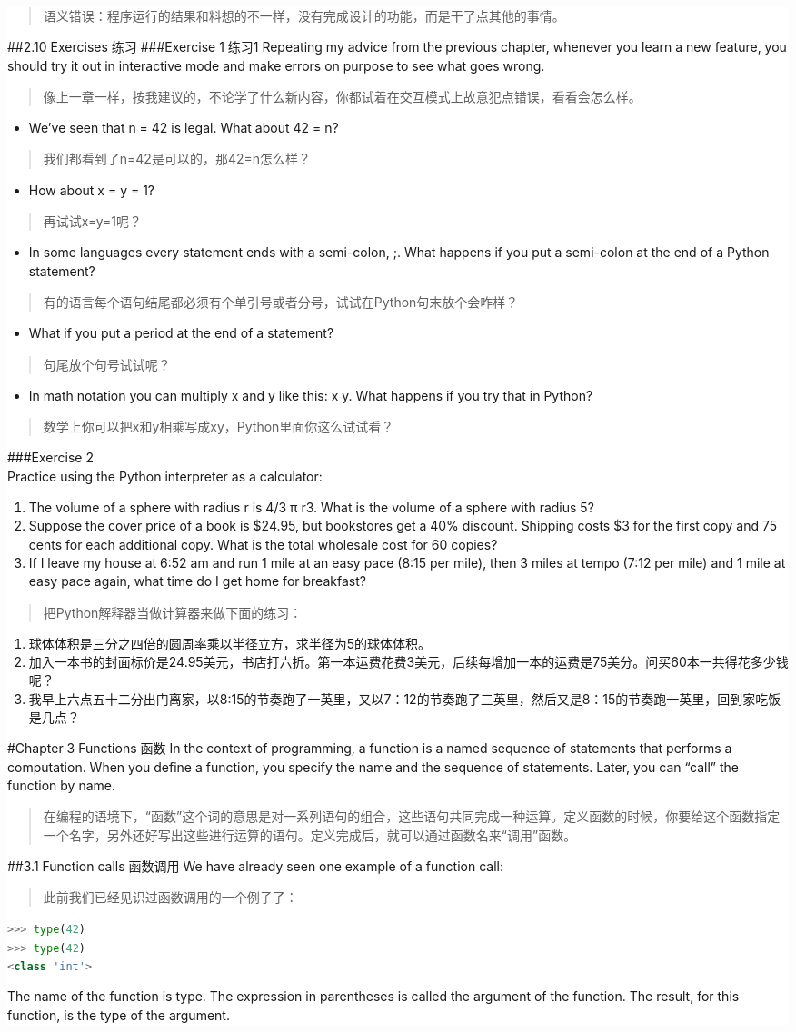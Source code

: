>语义错误：程序运行的结果和料想的不一样，没有完成设计的功能，而是干了点其他的事情。

##2.10  Exercises 练习
###Exercise 1  练习1
Repeating my advice from the previous chapter, whenever you learn a new feature, you should try it out in interactive mode and make errors on purpose to see what goes wrong.

>像上一章一样，按我建议的，不论学了什么新内容，你都试着在交互模式上故意犯点错误，看看会怎么样。

*	We’ve seen that n = 42 is legal. What about 42 = n?

>我们都看到了n=42是可以的，那42=n怎么样？

*	How about x = y = 1?

>再试试x=y=1呢？

*	In some languages every statement ends with a semi-colon, ;. What happens if you put a semi-colon at the end of a Python statement?

>有的语言每个语句结尾都必须有个单引号或者分号，试试在Python句末放个会咋样？

*	What if you put a period at the end of a statement?

>句尾放个句号试试呢？

*	In math notation you can multiply x and y like this: x y. What happens if you try that in Python?

>数学上你可以把x和y相乘写成xy，Python里面你这么试试看？

###Exercise 2  
Practice using the Python interpreter as a calculator:
1.	The volume of a sphere with radius r is 4/3 π r3. What is the volume of a sphere with radius 5?
2.	Suppose the cover price of a book is $24.95, but bookstores get a 40% discount. Shipping costs $3 for the first copy and 75 cents for each additional copy. What is the total wholesale cost for 60 copies?
3.	If I leave my house at 6:52 am and run 1 mile at an easy pace (8:15 per mile), then 3 miles at tempo (7:12 per mile) and 1 mile at easy pace again, what time do I get home for breakfast?

>把Python解释器当做计算器来做下面的练习：

1.	球体体积是三分之四倍的圆周率乘以半径立方，求半径为5的球体体积。
2.	加入一本书的封面标价是24.95美元，书店打六折。第一本运费花费3美元，后续每增加一本的运费是75美分。问买60本一共得花多少钱呢？
3.	我早上六点五十二分出门离家，以8:15的节奏跑了一英里，又以7：12的节奏跑了三英里，然后又是8：15的节奏跑一英里，回到家吃饭是几点？
 
#Chapter 3  Functions 函数
In the context of programming, a function is a named sequence of statements that performs a computation. When you define a function, you specify the name and the sequence of statements. Later, you can “call” the function by name.

>在编程的语境下，“函数”这个词的意思是对一系列语句的组合，这些语句共同完成一种运算。定义函数的时候，你要给这个函数指定一个名字，另外还好写出这些进行运算的语句。定义完成后，就可以通过函数名来“调用”函数。

##3.1  Function calls 函数调用
We have already seen one example of a function call:

>此前我们已经见识过函数调用的一个例子了：

```Python
>>> type(42) 
>>> type(42) 
<class 'int'> 
```
The name of the function is type. The expression in parentheses is called the argument of the function. The result, for this function, is the type of the argument.
